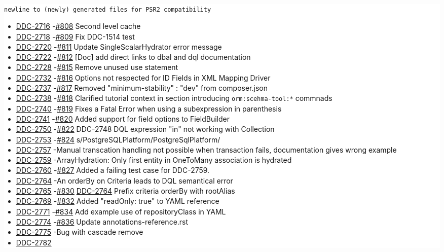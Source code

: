     newline to (newly) generated files for PSR2 compatibility
-   [DDC-2716](https://github.com/doctrine/orm/issues/3458)
    -[\#808](https://github.com/doctrine/orm/pull/808) Second
    level cache
-   [DDC-2718](https://github.com/doctrine/orm/issues/3460)
    -[\#809](https://github.com/doctrine/orm/pull/809) Fix
    DDC-1514 test
-   [DDC-2720](https://github.com/doctrine/orm/issues/3462)
    -[\#811](https://github.com/doctrine/orm/pull/811) Update
    SingleScalarHydrator error message
-   [DDC-2722](https://github.com/doctrine/orm/issues/3464)
    -[\#812](https://github.com/doctrine/orm/pull/812) [Doc] add
    direct links to dbal and dql documentation
-   [DDC-2728](https://github.com/doctrine/orm/issues/3470)
    -[\#815](https://github.com/doctrine/orm/pull/815) Remove
    unused use statement
-   [DDC-2732](https://github.com/doctrine/orm/issues/3475)
    -[\#816](https://github.com/doctrine/orm/pull/816) Options
    not respected for ID Fields in XML Mapping Driver
-   [DDC-2737](https://github.com/doctrine/orm/issues/3480)
    -[\#817](https://github.com/doctrine/orm/pull/817) Removed
    "minimum-stability" : "dev" from composer.json
-   [DDC-2738](https://github.com/doctrine/orm/issues/3481)
    -[\#818](https://github.com/doctrine/orm/pull/818) Clarified
    tutorial context in section introducing `orm:scehma-tool:*` commnads
-   [DDC-2740](https://github.com/doctrine/orm/issues/3484)
    -[\#819](https://github.com/doctrine/orm/pull/819) Fixes a
    Fatal Error when using a subexpression in parenthesis
-   [DDC-2741](https://github.com/doctrine/orm/issues/3486)
    -[\#820](https://github.com/doctrine/orm/pull/820) Added
    support for field options to FieldBuilder
-   [DDC-2750](https://github.com/doctrine/orm/issues/3495)
    -[\#822](https://github.com/doctrine/orm/pull/822) DDC-2748
    DQL expression "in" not working with Collection
-   [DDC-2753](https://github.com/doctrine/orm/issues/3498)
    -[\#824](https://github.com/doctrine/orm/pull/824)
    s/PostgreSQLPlatform/PostgreSqlPlatform/
-   [DDC-2757](https://github.com/doctrine/orm/issues/3502)
    -Manual transcation handling not possible when transaction fails,
    documentation gives wrong example
-   [DDC-2759](https://github.com/doctrine/orm/issues/3504)
    -ArrayHydration: Only first entity in OneToMany association is
    hydrated
-   [DDC-2760](https://github.com/doctrine/orm/issues/3506)
    -[\#827](https://github.com/doctrine/orm/pull/827) Added a
    failing test case for DDC-2759.
-   [DDC-2764](https://github.com/doctrine/orm/issues/3510)
    -An orderBy on Criteria leads to DQL semantical error
-   [DDC-2765](https://github.com/doctrine/orm/issues/3511)
    -[\#830](https://github.com/doctrine/orm/pull/830)
    [DDC-2764](https://github.com/doctrine/orm/issues/3510)
    Prefix criteria orderBy with rootAlias
-   [DDC-2769](https://github.com/doctrine/orm/issues/3515)
    -[\#832](https://github.com/doctrine/orm/pull/832) Added
    "readOnly: true" to YAML reference
-   [DDC-2771](https://github.com/doctrine/orm/issues/3518)
    -[\#834](https://github.com/doctrine/orm/pull/834) Add
    example use of repositoryClass in YAML
-   [DDC-2774](https://github.com/doctrine/orm/issues/3521)
    -[\#836](https://github.com/doctrine/orm/pull/836) Update
    annotations-reference.rst
-   [DDC-2775](https://github.com/doctrine/orm/pull/837)
    -Bug with cascade remove
-   [DDC-2782](https://github.com/doctrine/orm/issues/3530)
